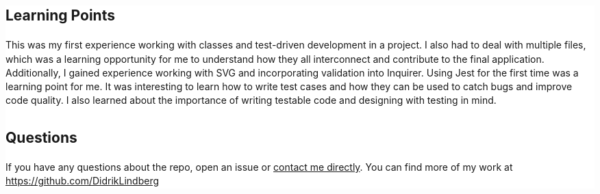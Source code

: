 <a name="Learning-Points"></a>

## Learning Points
This was my first experience working with classes and test-driven development in a project. I also had to deal with multiple files, which was a learning opportunity for me to understand how they all interconnect and contribute to the final application. Additionally, I gained experience working with SVG and incorporating validation into Inquirer.
Using Jest for the first time was a learning point for me. It was interesting to learn how to write test cases and how they can be used to catch bugs and improve code quality. I also learned about the importance of writing testable code and designing with testing in mind.

## Questions
If you have any questions about the repo, open an issue or [contact me directly](mailto:lindberg.didrik@gmail.com). You can find more of my work at https://github.com/DidrikLindberg
  
